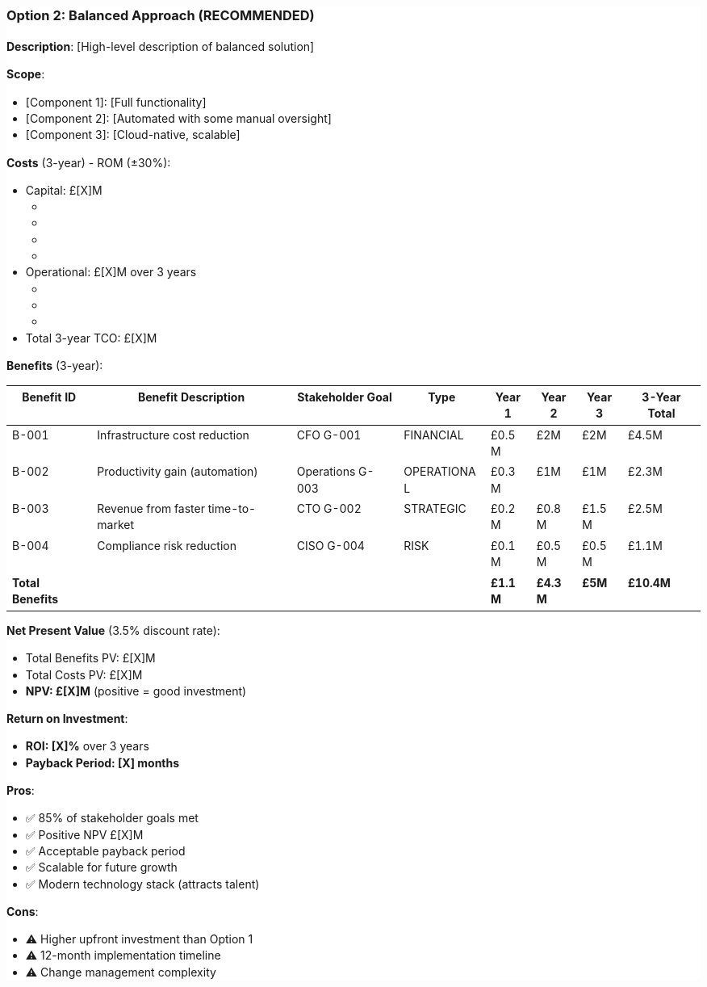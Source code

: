 ### Option 2: Balanced Approach (RECOMMENDED)

**Description**: [High-level description of balanced solution]

**Scope**:
- [Component 1]: [Full functionality]
- [Component 2]: [Automated with some manual oversight]
- [Component 3]: [Cloud-native, scalable]

**Costs** (3-year) - ROM (±30%):
- Capital: £[X]M
  - [Infrastructure]: £[X]
  - [Software licenses]: £[X]
  - [Implementation services]: £[X]
  - [Training]: £[X]
- Operational: £[X]M over 3 years
  - [Managed services]: £[X]/year
  - [Support & maintenance]: £[X]/year
  - [Staff costs (reduced)]: £[X]/year
- Total 3-year TCO: £[X]M

**Benefits** (3-year):

| Benefit ID | Benefit Description | Stakeholder Goal | Type | Year 1 | Year 2 | Year 3 | 3-Year Total |
|------------|---------------------|------------------|------|--------|--------|--------|--------------|
| B-001 | Infrastructure cost reduction | CFO G-001 | FINANCIAL | £0.5M | £2M | £2M | £4.5M |
| B-002 | Productivity gain (automation) | Operations G-003 | OPERATIONAL | £0.3M | £1M | £1M | £2.3M |
| B-003 | Revenue from faster time-to-market | CTO G-002 | STRATEGIC | £0.2M | £0.8M | £1.5M | £2.5M |
| B-004 | Compliance risk reduction | CISO G-004 | RISK | £0.1M | £0.5M | £0.5M | £1.1M |
| **Total Benefits** | | | | **£1.1M** | **£4.3M** | **£5M** | **£10.4M** |

**Net Present Value** (3.5% discount rate):
- Total Benefits PV: £[X]M
- Total Costs PV: £[X]M
- **NPV: £[X]M** (positive = good investment)

**Return on Investment**:
- **ROI: [X]%** over 3 years
- **Payback Period: [X] months**

**Pros**:
- ✅ 85% of stakeholder goals met
- ✅ Positive NPV £[X]M
- ✅ Acceptable payback period
- ✅ Scalable for future growth
- ✅ Modern technology stack (attracts talent)

**Cons**:
- ⚠️ Higher upfront investment than Option 1
- ⚠️ 12-month implementation timeline
- ⚠️ Change management complexity
